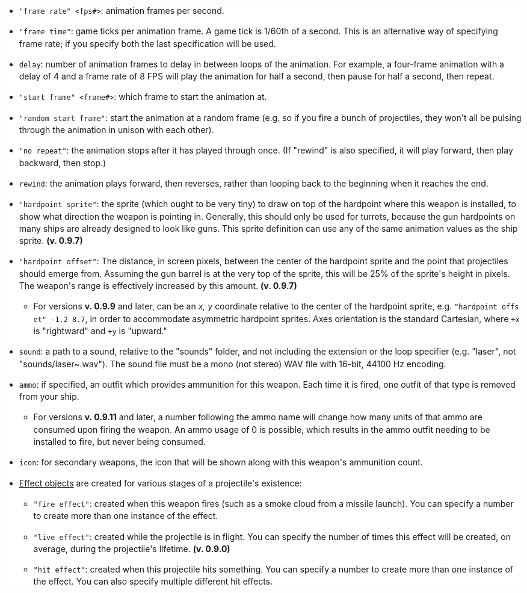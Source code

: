   * `"frame rate" <fps#>`: animation frames per second.

  * `"frame time"`: game ticks per animation frame. A game tick is 1/60th of a second. This is an alternative way of specifying frame rate; if you specify both the last specification will be used.

  * `delay`: number of animation frames to delay in between loops of the animation. For example, a four-frame animation with a delay of 4 and a frame rate of 8 FPS will play the animation for half a second, then pause for half a second, then repeat.

  * `"start frame" <frame#>`: which frame to start the animation at.

  * `"random start frame"`: start the animation at a random frame (e.g. so if you fire a bunch of projectiles, they won't all be pulsing through the animation in unison with each other).

  * `"no repeat"`: the animation stops after it has played through once. (If "rewind" is also specified, it will play forward, then play backward, then stop.)

  * `rewind`: the animation plays forward, then reverses, rather than looping back to the beginning when it reaches the end.

* `"hardpoint sprite"`: the sprite (which ought to be very tiny) to draw on top of the hardpoint where this weapon is installed, to show what direction the weapon is pointing in. Generally, this should only be used for turrets, because the gun hardpoints on many ships are already designed to look like guns. This sprite definition can use any of the same animation values as the ship sprite. **(v. 0.9.7)**

* `"hardpoint offset"`: The distance, in screen pixels, between the center of the hardpoint sprite and the point that projectiles should emerge from. Assuming the gun barrel is at the very top of the sprite, this will be 25% of the sprite's height in pixels. The weapon's range is effectively increased by this amount. **(v. 0.9.7)**

  * For versions **v. 0.9.9** and later, can be an *x, y* coordinate relative to the center of the hardpoint sprite, e.g. `"hardpoint offset" -1.2 8.7`, in order to accommodate asymmetric hardpoint sprites. Axes orientation is the standard Cartesian, where `+x` is "rightward" and `+y` is "upward."

* `sound`: a path to a sound, relative to the "sounds" folder, and not including the extension or the loop specifier (e.g. "laser", not "sounds/laser~.wav"). The sound file must be a mono (not stereo) WAV file with 16-bit, 44100 Hz encoding.

* `ammo`: if specified, an outfit which provides ammunition for this weapon. Each time it is fired, one outfit of that type is removed from your ship.

  * For versions **v. 0.9.11** and later, a number following the ammo name will change how many units of that ammo are consumed upon firing the weapon. An ammo usage of 0 is possible, which results in the ammo outfit needing to be installed to fire, but never being consumed.

* `icon`: for secondary weapons, the icon that will be shown along with this weapon's ammunition count.

* [Effect objects][eft] are created for various stages of a projectile's existence:

  * `"fire effect"`: created when this weapon fires (such as a smoke cloud from a missile launch). You can specify a number to create more than one instance of the effect.

  * `"live effect"`: created while the projectile is in flight. You can specify the number of times this effect will be created, on average, during the projectile's lifetime. **(v. 0.9.0)**

  * `"hit effect"`: created when this projectile hits something. You can specify a number to create more than one instance of the effect. You can also specify multiple different hit effects.


[eft]: https://github.com/endless-sky/endless-sky/wiki/CreatingEffects
[cooleff]: https://endless-sky.github.io/images/inefficiency.png
[blastscale]: https://i.imgur.com/Nw81ZjK.png